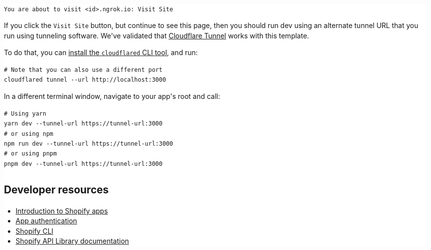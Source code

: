 ```text
You are about to visit <id>.ngrok.io: Visit Site
```

If you click the `Visit Site` button, but continue to see this page, then you should run dev using an alternate tunnel URL that you run using tunneling software.
We've validated that [Cloudflare Tunnel](https://developers.cloudflare.com/cloudflare-one/connections/connect-apps/run-tunnel/trycloudflare/) works with this template.

To do that, you can [install the `cloudflared` CLI tool](https://developers.cloudflare.com/cloudflare-one/connections/connect-apps/install-and-setup/installation/), and run:

```shell
# Note that you can also use a different port
cloudflared tunnel --url http://localhost:3000
```

In a different terminal window, navigate to your app's root and call:

```shell
# Using yarn
yarn dev --tunnel-url https://tunnel-url:3000
# or using npm
npm run dev --tunnel-url https://tunnel-url:3000
# or using pnpm
pnpm dev --tunnel-url https://tunnel-url:3000
```

## Developer resources

- [Introduction to Shopify apps](https://shopify.dev/apps/getting-started)
- [App authentication](https://shopify.dev/apps/auth)
- [Shopify CLI](https://shopify.dev/apps/tools/cli)
- [Shopify API Library documentation](https://github.com/Shopify/shopify-api-node/tree/main/docs)
